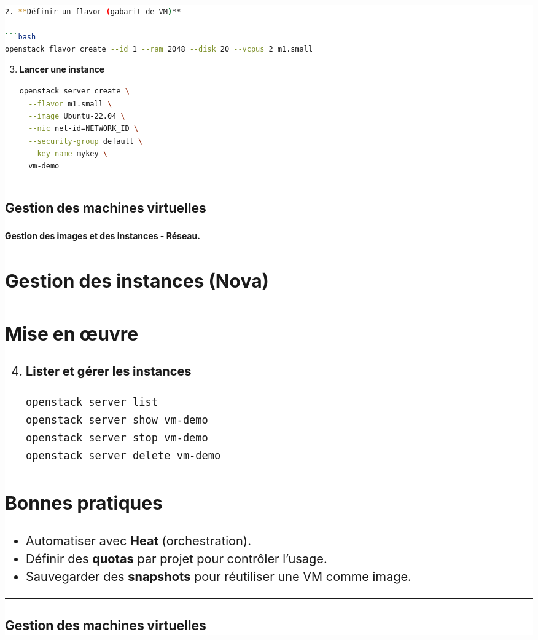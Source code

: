    ```bash
2. **Définir un flavor (gabarit de VM)**

   ```bash
   openstack flavor create --id 1 --ram 2048 --disk 20 --vcpus 2 m1.small
   ```
3. **Lancer une instance**

   ```bash
   openstack server create \
     --flavor m1.small \
     --image Ubuntu-22.04 \
     --nic net-id=NETWORK_ID \
     --security-group default \
     --key-name mykey \
     vm-demo
   ```

</div>

---

## Gestion des machines virtuelles

#### Gestion des images et des instances - Réseau.


<div style="font-size:20px">

## Gestion des instances (Nova)

## Mise en œuvre

4. **Lister et gérer les instances**

   ```bash
   openstack server list
   openstack server show vm-demo
   openstack server stop vm-demo
   openstack server delete vm-demo
   ```

## Bonnes pratiques

* Automatiser avec **Heat** (orchestration).
* Définir des **quotas** par projet pour contrôler l’usage.
* Sauvegarder des **snapshots** pour réutiliser une VM comme image.
  
</div>

---

## Gestion des machines virtuelles
